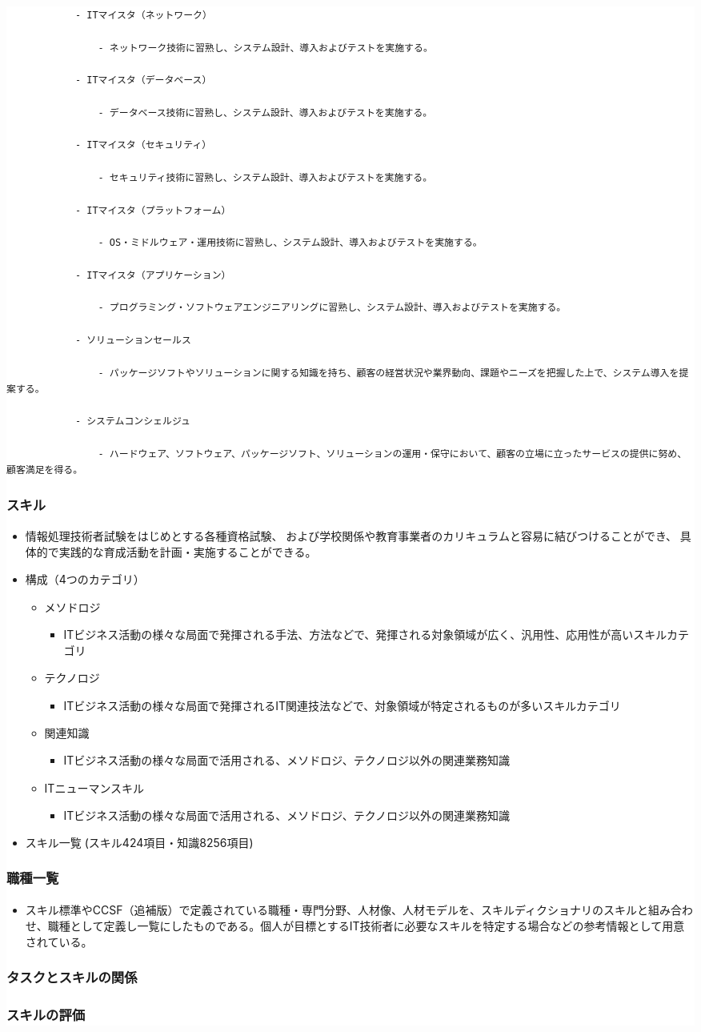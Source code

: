 				- ITマイスタ（ネットワーク）

					- ネットワーク技術に習熟し、システム設計、導入およびテストを実施する。

				- ITマイスタ（データベース）

					- データベース技術に習熟し、システム設計、導入およびテストを実施する。

				- ITマイスタ（セキュリティ）

					- セキュリティ技術に習熟し、システム設計、導入およびテストを実施する。

				- ITマイスタ（プラットフォーム）

					- OS・ミドルウェア・運用技術に習熟し、システム設計、導入およびテストを実施する。

				- ITマイスタ（アプリケーション）

					- プログラミング・ソフトウェアエンジニアリングに習熟し、システム設計、導入およびテストを実施する。

				- ソリューションセールス

					- パッケージソフトやソリューションに関する知識を持ち、顧客の経営状況や業界動向、課題やニーズを把握した上で、システム導入を提案する。

				- システムコンシェルジュ

					- ハードウェア、ソフトウェア、パッケージソフト、ソリューションの運用・保守において、顧客の立場に立ったサービスの提供に努め、顧客満足を得る。　

### スキル

- 情報処理技術者試験をはじめとする各種資格試験、 および学校関係や教育事業者のカリキュラムと容易に結びつけることができ、 具体的で実践的な育成活動を計画・実施することができる。 
- 構成（4つのカテゴリ）

	- メソドロジ

		- ITビジネス活動の様々な局面で発揮される手法、方法などで、発揮される対象領域が広く、汎用性、応用性が高いスキルカテゴリ

	- テクノロジ

		- ITビジネス活動の様々な局面で発揮されるIT関連技法などで、対象領域が特定されるものが多いスキルカテゴリ

	- 関連知識

		- ITビジネス活動の様々な局面で活用される、メソドロジ、テクノロジ以外の関連業務知識

	- ITニューマンスキル

		- ITビジネス活動の様々な局面で活用される、メソドロジ、テクノロジ以外の関連業務知識

- スキル一覧
(スキル424項目・知識8256項目)

### 職種一覧

- スキル標準やCCSF（追補版）で定義されている職種・専門分野、人材像、人材モデルを、スキルディクショナリのスキルと組み合わせ、職種として定義し一覧にしたものである。個人が目標とするIT技術者に必要なスキルを特定する場合などの参考情報として用意されている。

### タスクとスキルの関係

### スキルの評価
